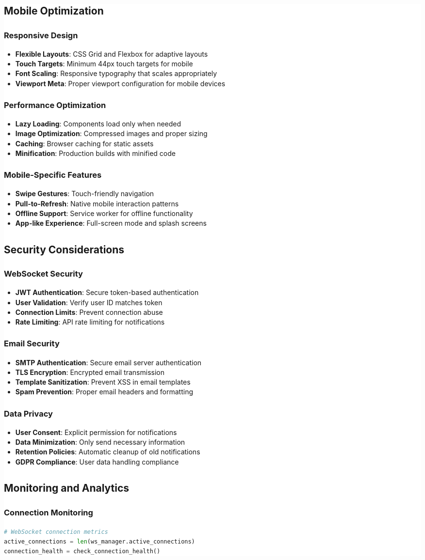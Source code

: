 ## Mobile Optimization

### Responsive Design
- **Flexible Layouts**: CSS Grid and Flexbox for adaptive layouts
- **Touch Targets**: Minimum 44px touch targets for mobile
- **Font Scaling**: Responsive typography that scales appropriately
- **Viewport Meta**: Proper viewport configuration for mobile devices

### Performance Optimization
- **Lazy Loading**: Components load only when needed
- **Image Optimization**: Compressed images and proper sizing
- **Caching**: Browser caching for static assets
- **Minification**: Production builds with minified code

### Mobile-Specific Features
- **Swipe Gestures**: Touch-friendly navigation
- **Pull-to-Refresh**: Native mobile interaction patterns
- **Offline Support**: Service worker for offline functionality
- **App-like Experience**: Full-screen mode and splash screens

## Security Considerations

### WebSocket Security
- **JWT Authentication**: Secure token-based authentication
- **User Validation**: Verify user ID matches token
- **Connection Limits**: Prevent connection abuse
- **Rate Limiting**: API rate limiting for notifications

### Email Security
- **SMTP Authentication**: Secure email server authentication
- **TLS Encryption**: Encrypted email transmission
- **Template Sanitization**: Prevent XSS in email templates
- **Spam Prevention**: Proper email headers and formatting

### Data Privacy
- **User Consent**: Explicit permission for notifications
- **Data Minimization**: Only send necessary information
- **Retention Policies**: Automatic cleanup of old notifications
- **GDPR Compliance**: User data handling compliance

## Monitoring and Analytics

### Connection Monitoring
```python
# WebSocket connection metrics
active_connections = len(ws_manager.active_connections)
connection_health = check_connection_health()
```

